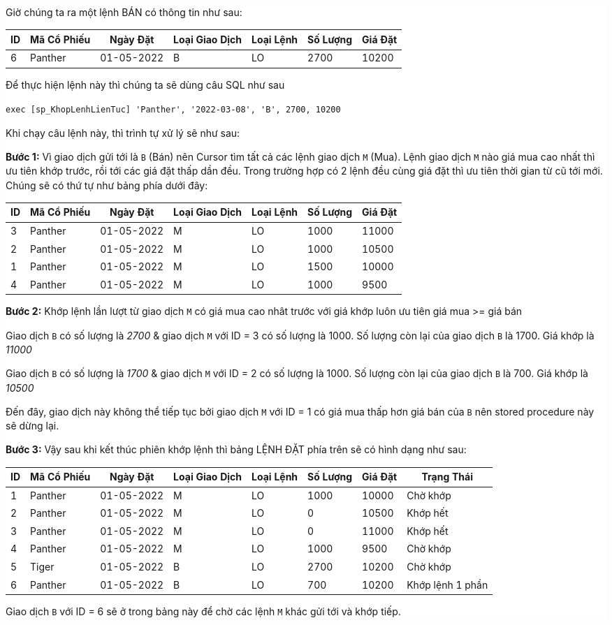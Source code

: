 Giờ chúng ta ra một lệnh BÁN có thông tin như sau:

| ID | Mã Cổ Phiếu | Ngày Đặt   | Loại Giao Dịch | Loại Lệnh | Số Lượng | Giá Đặt |
|----|-------------|------------|----------------|-----------|----------|---------|
| 6  | Panther     | 01-05-2022 | B              | LO        | 2700     | 10200   |

Để thực hiện lệnh này thì chúng ta sẽ dùng câu SQL như sau

    exec [sp_KhopLenhLienTuc] 'Panther', '2022-03-08', 'B', 2700, 10200

Khi chạy câu lệnh này, thì trình tự xử lý sẽ như sau:

**Bước 1:** Vì giao dịch gửi tới là `B` (Bán) nên Cursor tìm tất cả các lệnh giao dịch `M` (Mua). Lệnh giao dịch `M` nào giá mua cao nhất thì ưu tiên khớp trước, rồi tới các giá đặt thấp dần đều. Trong trường hợp có 2 lệnh đều cùng giá đặt thì ưu tiên thời gian từ cũ tới mới. Chúng sẽ có thứ tự như bảng phía dưới đây:

| ID | Mã Cổ Phiếu | Ngày Đặt   | Loại Giao Dịch | Loại Lệnh | Số Lượng | Giá Đặt |
|----|-------------|------------|----------------|-----------|----------|---------|
| 3  | Panther     | 01-05-2022 | M              | LO        | 1000     | 11000   |
| 2  | Panther     | 01-05-2022 | M              | LO        | 1000     | 10500   |
| 1  | Panther     | 01-05-2022 | M              | LO        | 1500     | 10000   |
| 4  | Panther     | 01-05-2022 | M              | LO        | 1000     | 9500    |

**Bước 2:** Khớp lệnh lần lượt từ giao dịch `M` có giá mua cao nhât trước với giá khớp luôn ưu tiên giá mua >= giá bán

Giao dịch `B` có số lượng là *2700* & giao dịch `M` với ID = 3 có số lượng là 1000. Số lượng còn lại của giao dịch `B` là 1700. Giá khớp là *11000*

Giao dịch `B` có số lượng là *1700* & giao dịch `M` với ID = 2 có số lượng là 1000. Số lượng còn lại của giao dịch `B` là 700. Giá khớp là *10500*

Đến đây, giao dịch này không thể tiếp tục bởi giao dịch `M` với ID = 1 có giá mua thấp hơn giá bán của `B` nên stored procedure này sẽ dừng lại.

**Bước 3:** Vậy sau khi kết thúc phiên khớp lệnh thì bảng LỆNH ĐẶT phía trên sẽ có hình dạng như sau:

| ID | Mã Cổ Phiếu | Ngày Đặt   | Loại Giao Dịch | Loại Lệnh | Số Lượng | Giá Đặt | Trạng Thái |
|----|-------------|------------|----------------|-----------|----------|---------|------------|
| 1  | Panther     | 01-05-2022 | M              | LO        | 1000     | 10000   | Chờ khớp   |
| 2  | Panther     | 01-05-2022 | M              | LO        | 0        | 10500   | Khớp hết   |
| 3  | Panther     | 01-05-2022 | M              | LO        | 0        | 11000   | Khớp hết   |
| 4  | Panther     | 01-05-2022 | M              | LO        | 1000     | 9500    | Chờ khớp   |
| 5  | Tiger       | 01-05-2022 | B              | LO        | 2700     | 10200   | Chờ khớp   |
| 6  | Panther     | 01-05-2022 | B              | LO        | 700      | 10200   | Khớp lệnh 1 phần |

Giao dịch `B` với ID = 6 sẽ ở trong bảng này để chờ các lệnh `M` khác gửi tới và khớp tiếp.
